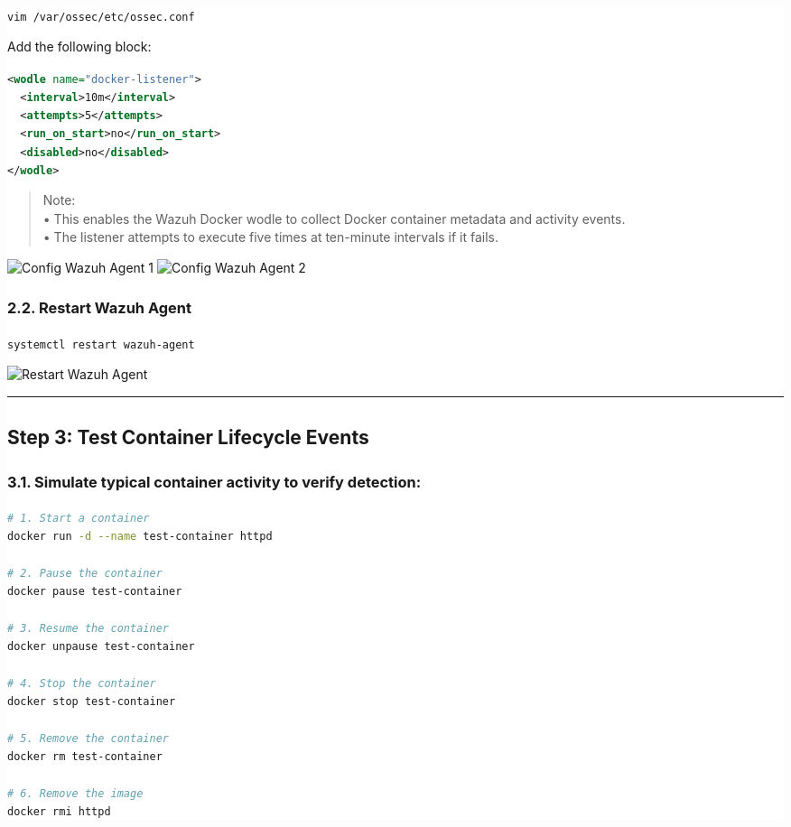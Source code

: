 ```bash
vim /var/ossec/etc/ossec.conf
```

Add the following block:

```xml
<wodle name="docker-listener">
  <interval>10m</interval>
  <attempts>5</attempts>
  <run_on_start>no</run_on_start>
  <disabled>no</disabled>
</wodle>
```

> Note:  
> • This enables the Wazuh Docker wodle to collect Docker container metadata and activity events.  
> • The listener attempts to execute five times at ten-minute intervals if it fails.

![Config Wazuh Agent 1](./img-container-monitor/2.1.1_configure-wazuh-agent.jpg)
![Config Wazuh Agent 2](./img-container-monitor/2.1.2_configure-wazuh-agent.jpg)

### 2.2. Restart Wazuh Agent

```bash
systemctl restart wazuh-agent
```

![Restart Wazuh Agent](./img-container-monitor/2.2_restart-wazuh-agent.jpg)

---

## Step 3: Test Container Lifecycle Events

### 3.1. Simulate typical container activity to verify detection:

```bash
# 1. Start a container
docker run -d --name test-container httpd

# 2. Pause the container
docker pause test-container

# 3. Resume the container
docker unpause test-container

# 4. Stop the container
docker stop test-container

# 5. Remove the container
docker rm test-container

# 6. Remove the image
docker rmi httpd
```
